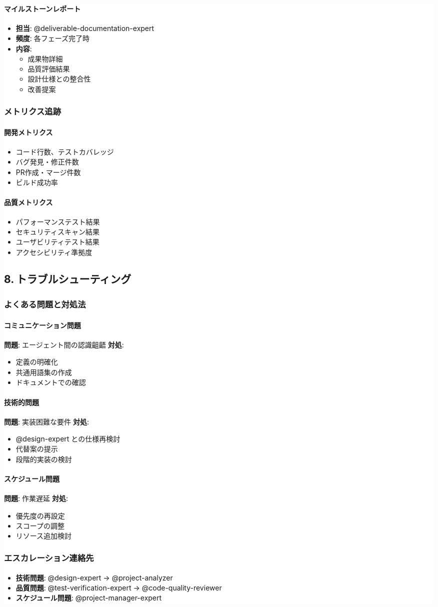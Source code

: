 #### マイルストーンレポート
- **担当**: @deliverable-documentation-expert
- **頻度**: 各フェーズ完了時
- **内容**:
  - 成果物詳細
  - 品質評価結果
  - 設計仕様との整合性
  - 改善提案

### メトリクス追跡

#### 開発メトリクス
- コード行数、テストカバレッジ
- バグ発見・修正件数
- PR作成・マージ件数
- ビルド成功率

#### 品質メトリクス
- パフォーマンステスト結果
- セキュリティスキャン結果
- ユーザビリティテスト結果
- アクセシビリティ準拠度

## 8. トラブルシューティング

### よくある問題と対処法

#### コミュニケーション問題
**問題**: エージェント間の認識齟齬
**対処**: 
- 定義の明確化
- 共通用語集の作成
- ドキュメントでの確認

#### 技術的問題
**問題**: 実装困難な要件
**対処**:
- @design-expert との仕様再検討
- 代替案の提示
- 段階的実装の検討

#### スケジュール問題
**問題**: 作業遅延
**対処**:
- 優先度の再設定
- スコープの調整
- リソース追加検討

### エスカレーション連絡先
- **技術問題**: @design-expert → @project-analyzer
- **品質問題**: @test-verification-expert → @code-quality-reviewer
- **スケジュール問題**: @project-manager-expert
